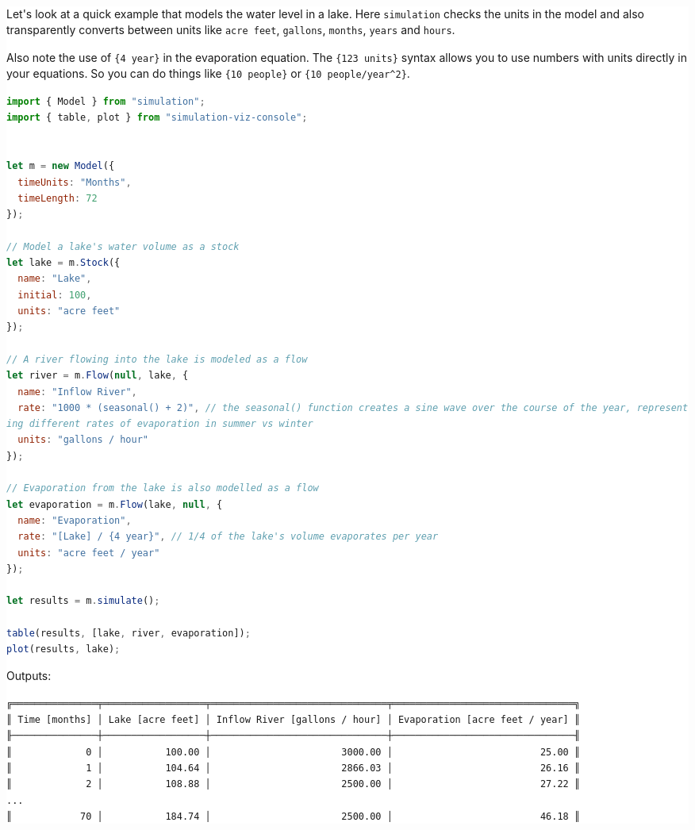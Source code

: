Let's look at a quick example that models the water level in a lake. Here `simulation` checks the units in the model and also transparently converts between units like `acre feet`, `gallons`, `months`, `years` and `hours`.

Also note the use of `{4 year}` in the evaporation equation. The `{123 units}` syntax allows you to use numbers with units directly in your equations. So you can do things like `{10 people}` or `{10 people/year^2}`.


```javascript
import { Model } from "simulation";
import { table, plot } from "simulation-viz-console";


let m = new Model({
  timeUnits: "Months",
  timeLength: 72
});

// Model a lake's water volume as a stock
let lake = m.Stock({
  name: "Lake",
  initial: 100,
  units: "acre feet"
});

// A river flowing into the lake is modeled as a flow
let river = m.Flow(null, lake, {
  name: "Inflow River",
  rate: "1000 * (seasonal() + 2)", // the seasonal() function creates a sine wave over the course of the year, representing different rates of evaporation in summer vs winter
  units: "gallons / hour"
});

// Evaporation from the lake is also modelled as a flow
let evaporation = m.Flow(lake, null, {
  name: "Evaporation",
  rate: "[Lake] / {4 year}", // 1/4 of the lake's volume evaporates per year
  units: "acre feet / year"
});

let results = m.simulate();

table(results, [lake, river, evaporation]);
plot(results, lake);
```

Outputs:

```
╔═══════════════╤══════════════════╤═══════════════════════════════╤════════════════════════════════╗
║ Time [months] │ Lake [acre feet] │ Inflow River [gallons / hour] │ Evaporation [acre feet / year] ║
╟───────────────┼──────────────────┼───────────────────────────────┼────────────────────────────────╢
║             0 │           100.00 │                       3000.00 │                          25.00 ║
║             1 │           104.64 │                       2866.03 │                          26.16 ║
║             2 │           108.88 │                       2500.00 │                          27.22 ║
...
║            70 │           184.74 │                       2500.00 │                          46.18 ║
```